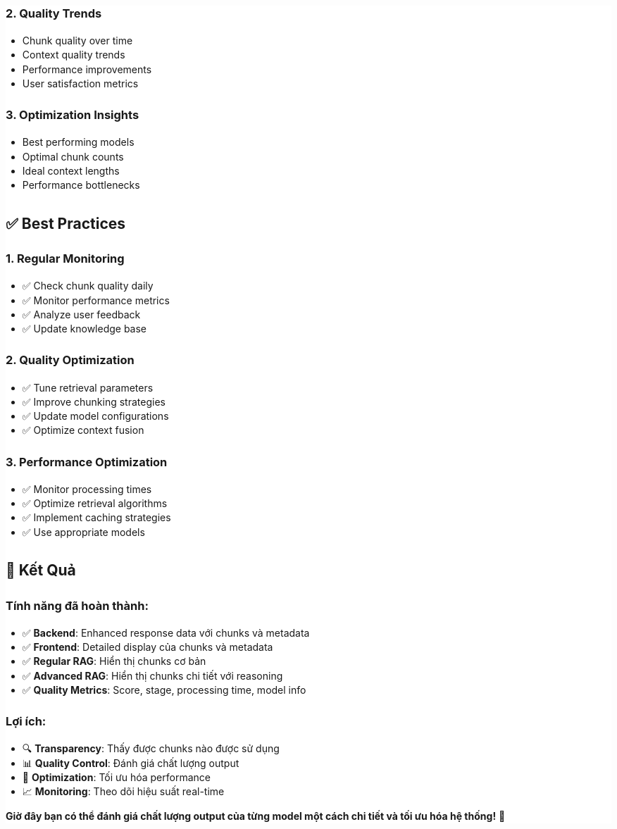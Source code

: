### **2. Quality Trends**
- Chunk quality over time
- Context quality trends
- Performance improvements
- User satisfaction metrics

### **3. Optimization Insights**
- Best performing models
- Optimal chunk counts
- Ideal context lengths
- Performance bottlenecks

## ✅ **Best Practices**

### **1. Regular Monitoring**
- ✅ Check chunk quality daily
- ✅ Monitor performance metrics
- ✅ Analyze user feedback
- ✅ Update knowledge base

### **2. Quality Optimization**
- ✅ Tune retrieval parameters
- ✅ Improve chunking strategies
- ✅ Update model configurations
- ✅ Optimize context fusion

### **3. Performance Optimization**
- ✅ Monitor processing times
- ✅ Optimize retrieval algorithms
- ✅ Implement caching strategies
- ✅ Use appropriate models

## 🎉 **Kết Quả**

### **Tính năng đã hoàn thành:**
- ✅ **Backend**: Enhanced response data với chunks và metadata
- ✅ **Frontend**: Detailed display của chunks và metadata
- ✅ **Regular RAG**: Hiển thị chunks cơ bản
- ✅ **Advanced RAG**: Hiển thị chunks chi tiết với reasoning
- ✅ **Quality Metrics**: Score, stage, processing time, model info

### **Lợi ích:**
- 🔍 **Transparency**: Thấy được chunks nào được sử dụng
- 📊 **Quality Control**: Đánh giá chất lượng output
- 🚀 **Optimization**: Tối ưu hóa performance
- 📈 **Monitoring**: Theo dõi hiệu suất real-time

**Giờ đây bạn có thể đánh giá chất lượng output của từng model một cách chi tiết và tối ưu hóa hệ thống!** 🚀
